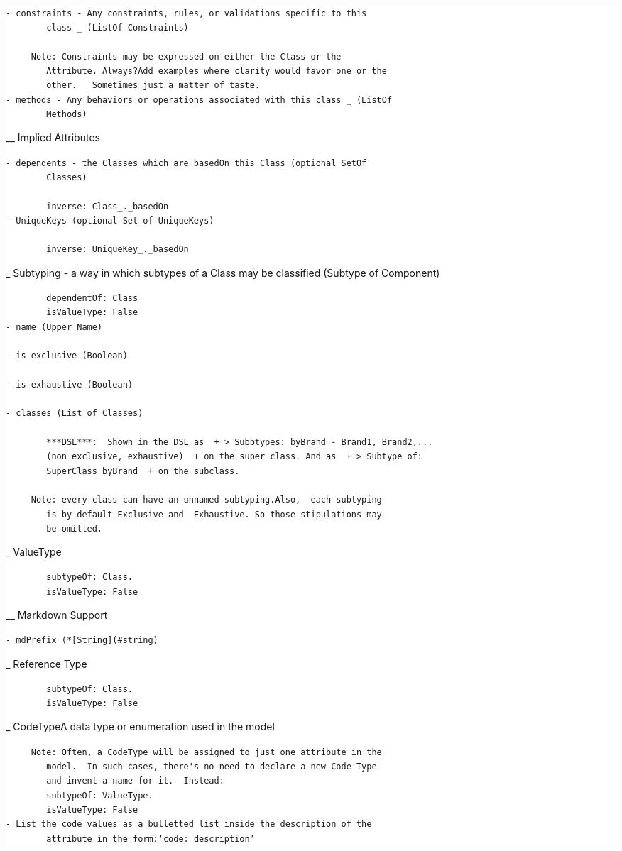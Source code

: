     - constraints - Any constraints, rules, or validations specific to this
            class _ (ListOf Constraints)

         Note: Constraints may be expressed on either the Class or the
            Attribute. Always?Add examples where clarity would favor one or the
            other.   Sometimes just a matter of taste.
    - methods - Any behaviors or operations associated with this class _ (ListOf
            Methods)

__ Implied Attributes

    - dependents - the Classes which are basedOn this Class (optional SetOf
            Classes)

            inverse: Class_._basedOn
    - UniqueKeys (optional Set of UniqueKeys)

            inverse: UniqueKey_._basedOn
_ Subtyping - a way in which subtypes of a Class may be classified (Subtype of
            Component)

            dependentOf: Class
            isValueType: False
    - name (Upper Name)

    - is exclusive (Boolean)

    - is exhaustive (Boolean)

    - classes (List of Classes)

            ***DSL***:  Shown in the DSL as  + > Subbtypes: byBrand - Brand1, Brand2,...
            (non exclusive, exhaustive)  + on the super class. And as  + > Subtype of:
            SuperClass byBrand  + on the subclass.

         Note: every class can have an unnamed subtyping.Also,  each subtyping
            is by default Exclusive and  Exhaustive. So those stipulations may
            be omitted.
_ ValueType

            subtypeOf: Class.
            isValueType: False
__ Markdown Support

    - mdPrefix (*[String](#string)

_ Reference Type

            subtypeOf: Class.
            isValueType: False
_ CodeTypeA data type or enumeration used in the model

         Note: Often, a CodeType will be assigned to just one attribute in the
            model.  In such cases, there's no need to declare a new Code Type
            and invent a name for it.  Instead:
            subtypeOf: ValueType.
            isValueType: False
    - List the code values as a bulletted list inside the description of the
            attribute in the form:‘code: description’
